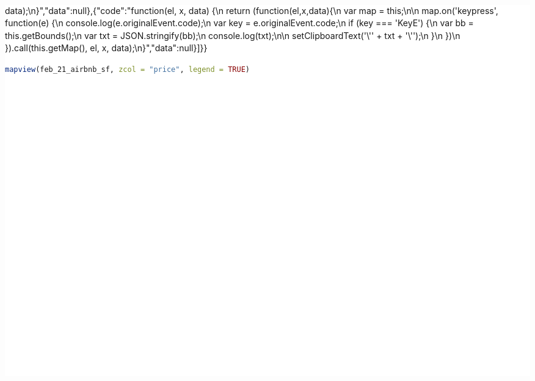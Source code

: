 data);\n}","data":null},{"code":"function(el, x, data) {\n  return (function(el,x,data){\n           var map = this;\n\n           map.on('keypress', function(e) {\n               console.log(e.originalEvent.code);\n               var key = e.originalEvent.code;\n               if (key === 'KeyE') {\n                   var bb = this.getBounds();\n                   var txt = JSON.stringify(bb);\n                   console.log(txt);\n\n                   setClipboardText('\\'' + txt + '\\'');\n               }\n           })\n        }).call(this.getMap(), el, x, data);\n}","data":null}]}}</script>


``` r
mapview(feb_21_airbnb_sf, zcol = "price", legend = TRUE)
```



<div id="htmlwidget-4f91a3ecac196ed66d8e" class="leaflet html-widget"
style="width:672px;height:480px;">

</div>

